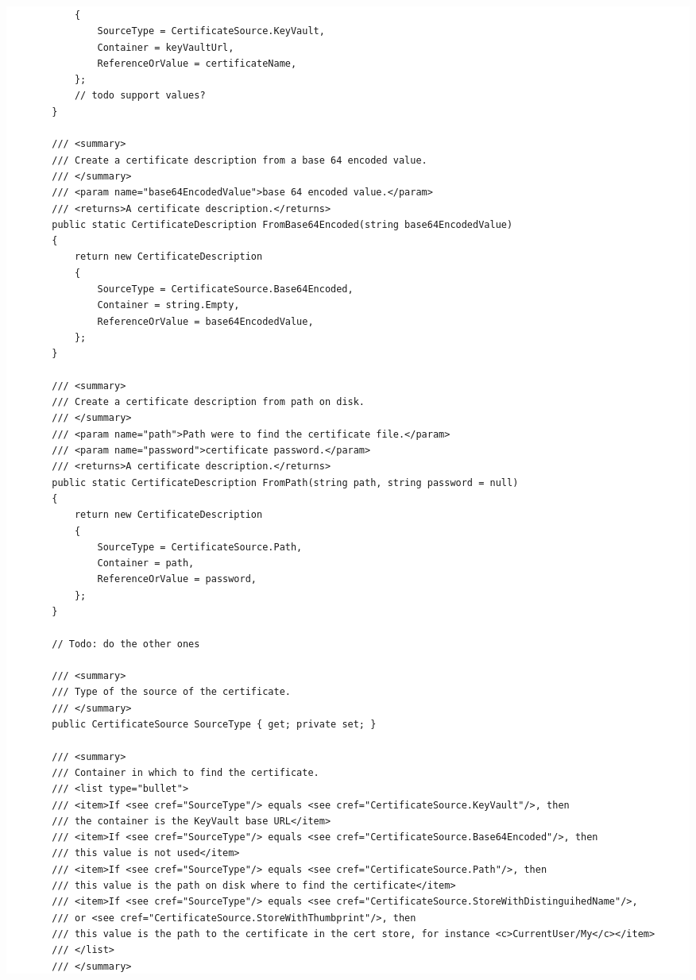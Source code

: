 ```CSharp
            {
                SourceType = CertificateSource.KeyVault,
                Container = keyVaultUrl,
                ReferenceOrValue = certificateName,
            };
            // todo support values?
        }

        /// <summary>
        /// Create a certificate description from a base 64 encoded value.
        /// </summary>
        /// <param name="base64EncodedValue">base 64 encoded value.</param>
        /// <returns>A certificate description.</returns>
        public static CertificateDescription FromBase64Encoded(string base64EncodedValue)
        {
            return new CertificateDescription
            {
                SourceType = CertificateSource.Base64Encoded,
                Container = string.Empty,
                ReferenceOrValue = base64EncodedValue,
            };
        }

        /// <summary>
        /// Create a certificate description from path on disk.
        /// </summary>
        /// <param name="path">Path were to find the certificate file.</param>
        /// <param name="password">certificate password.</param>
        /// <returns>A certificate description.</returns>
        public static CertificateDescription FromPath(string path, string password = null)
        {
            return new CertificateDescription
            {
                SourceType = CertificateSource.Path,
                Container = path,
                ReferenceOrValue = password,
            };
        }

        // Todo: do the other ones

        /// <summary>
        /// Type of the source of the certificate.
        /// </summary>
        public CertificateSource SourceType { get; private set; }

        /// <summary>
        /// Container in which to find the certificate.
        /// <list type="bullet">
        /// <item>If <see cref="SourceType"/> equals <see cref="CertificateSource.KeyVault"/>, then
        /// the container is the KeyVault base URL</item>
        /// <item>If <see cref="SourceType"/> equals <see cref="CertificateSource.Base64Encoded"/>, then
        /// this value is not used</item>
        /// <item>If <see cref="SourceType"/> equals <see cref="CertificateSource.Path"/>, then
        /// this value is the path on disk where to find the certificate</item>
        /// <item>If <see cref="SourceType"/> equals <see cref="CertificateSource.StoreWithDistinguihedName"/>,
        /// or <see cref="CertificateSource.StoreWithThumbprint"/>, then
        /// this value is the path to the certificate in the cert store, for instance <c>CurrentUser/My</c></item>
        /// </list>
        /// </summary>
```